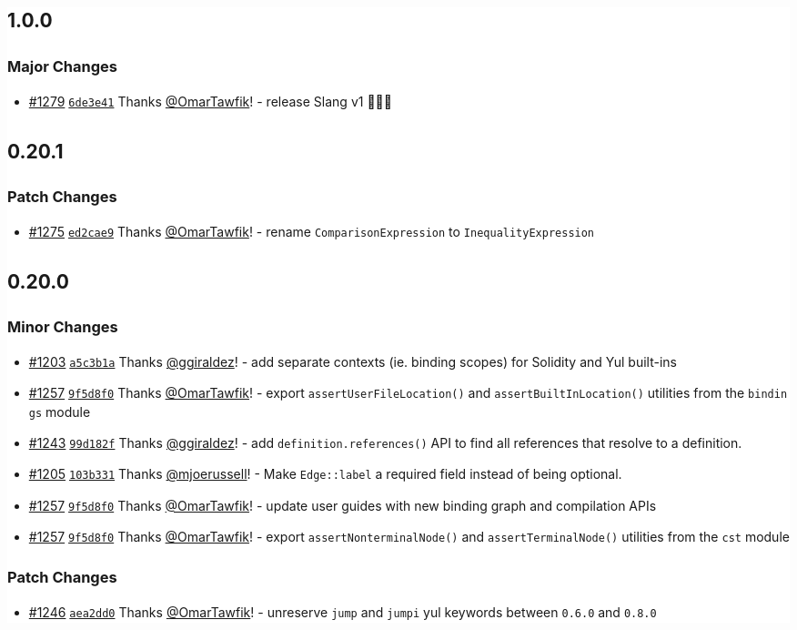 ## 1.0.0

### Major Changes

- [#1279](https://github.com/NomicFoundation/slang/pull/1279) [`6de3e41`](https://github.com/NomicFoundation/slang/commit/6de3e4119e496bd4bc16ac130b53ad1657def858) Thanks [@OmarTawfik](https://github.com/OmarTawfik)! - release Slang v1 🚀🚀🚀

## 0.20.1

### Patch Changes

- [#1275](https://github.com/NomicFoundation/slang/pull/1275) [`ed2cae9`](https://github.com/NomicFoundation/slang/commit/ed2cae973d8405f9e3410964f800f05ab46d460a) Thanks [@OmarTawfik](https://github.com/OmarTawfik)! - rename `ComparisonExpression` to `InequalityExpression`

## 0.20.0

### Minor Changes

- [#1203](https://github.com/NomicFoundation/slang/pull/1203) [`a5c3b1a`](https://github.com/NomicFoundation/slang/commit/a5c3b1a93d031851f0d489db500f9bb3fc46e027) Thanks [@ggiraldez](https://github.com/ggiraldez)! - add separate contexts (ie. binding scopes) for Solidity and Yul built-ins

- [#1257](https://github.com/NomicFoundation/slang/pull/1257) [`9f5d8f0`](https://github.com/NomicFoundation/slang/commit/9f5d8f04cd465c600f4936b5b4b7ef29983cc1ae) Thanks [@OmarTawfik](https://github.com/OmarTawfik)! - export `assertUserFileLocation()` and `assertBuiltInLocation()` utilities from the `bindings` module

- [#1243](https://github.com/NomicFoundation/slang/pull/1243) [`99d182f`](https://github.com/NomicFoundation/slang/commit/99d182fe2ff8222e6e8e5fb56347c5fff5027e38) Thanks [@ggiraldez](https://github.com/ggiraldez)! - add `definition.references()` API to find all references that resolve to a definition.

- [#1205](https://github.com/NomicFoundation/slang/pull/1205) [`103b331`](https://github.com/NomicFoundation/slang/commit/103b3313f813e425a2e572f0d9887411c80504fd) Thanks [@mjoerussell](https://github.com/mjoerussell)! - Make `Edge::label` a required field instead of being optional.

- [#1257](https://github.com/NomicFoundation/slang/pull/1257) [`9f5d8f0`](https://github.com/NomicFoundation/slang/commit/9f5d8f04cd465c600f4936b5b4b7ef29983cc1ae) Thanks [@OmarTawfik](https://github.com/OmarTawfik)! - update user guides with new binding graph and compilation APIs

- [#1257](https://github.com/NomicFoundation/slang/pull/1257) [`9f5d8f0`](https://github.com/NomicFoundation/slang/commit/9f5d8f04cd465c600f4936b5b4b7ef29983cc1ae) Thanks [@OmarTawfik](https://github.com/OmarTawfik)! - export `assertNonterminalNode()` and `assertTerminalNode()` utilities from the `cst` module

### Patch Changes

- [#1246](https://github.com/NomicFoundation/slang/pull/1246) [`aea2dd0`](https://github.com/NomicFoundation/slang/commit/aea2dd0494dbbc620fdeea9b5bd610875fd935bc) Thanks [@OmarTawfik](https://github.com/OmarTawfik)! - unreserve `jump` and `jumpi` yul keywords between `0.6.0` and `0.8.0`
